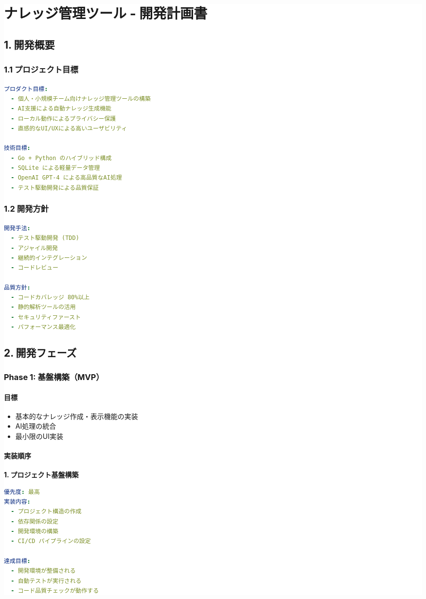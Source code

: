 # ナレッジ管理ツール - 開発計画書

## 1. 開発概要

### **1.1 プロジェクト目標**

```yaml
プロダクト目標:
  - 個人・小規模チーム向けナレッジ管理ツールの構築
  - AI支援による自動ナレッジ生成機能
  - ローカル動作によるプライバシー保護
  - 直感的なUI/UXによる高いユーザビリティ

技術目標:
  - Go + Python のハイブリッド構成
  - SQLite による軽量データ管理
  - OpenAI GPT-4 による高品質なAI処理
  - テスト駆動開発による品質保証
```

### **1.2 開発方針**

```yaml
開発手法:
  - テスト駆動開発 (TDD)
  - アジャイル開発
  - 継続的インテグレーション
  - コードレビュー

品質方針:
  - コードカバレッジ 80%以上
  - 静的解析ツールの活用
  - セキュリティファースト
  - パフォーマンス最適化
```

## 2. 開発フェーズ

### **Phase 1: 基盤構築（MVP）**

#### **目標**
- 基本的なナレッジ作成・表示機能の実装
- AI処理の統合
- 最小限のUI実装

#### **実装順序**

**1. プロジェクト基盤構築**
```yaml
優先度: 最高
実装内容:
  - プロジェクト構造の作成
  - 依存関係の設定
  - 開発環境の構築
  - CI/CD パイプラインの設定

達成目標:
  - 開発環境が整備される
  - 自動テストが実行される
  - コード品質チェックが動作する
```

